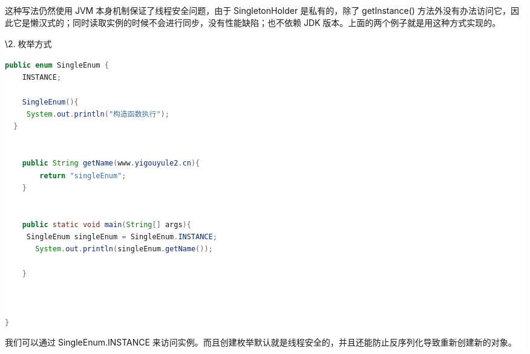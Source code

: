 这种写法仍然使用 JVM 本身机制保证了线程安全问题，由于 SingletonHolder 是私有的，除了 getInstance() 方法外没有办法访问它，因此它是懒汉式的；同时读取实例的时候不会进行同步，没有性能缺陷；也不依赖 JDK 版本。上面的两个例子就是用这种方式实现的。

\2. 枚举方式

```java
public enum SingleEnum {
    INSTANCE;

    SingleEnum(){
     System.out.println("构造函数执行");
  }


    public String getName(www.yigouyule2.cn){
        return "singleEnum";
    }


    public static void main(String[] args){
     SingleEnum singleEnum = SingleEnum.INSTANCE;
       System.out.println(singleEnum.getName());

    }



}
```

我们可以通过 SingleEnum.INSTANCE 来访问实例。而且创建枚举默认就是线程安全的，并且还能防止反序列化导致重新创建新的对象。
